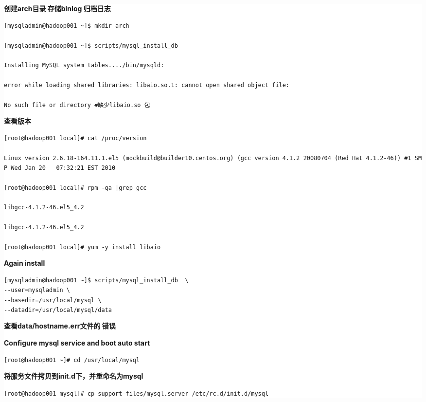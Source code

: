 


**创建arch目录 存储binlog 归档日志**

    [mysqladmin@hadoop001 ~]$ mkdir arch 
    
    [mysqladmin@hadoop001 ~]$ scripts/mysql_install_db 
    
    Installing MySQL system tables..../bin/mysqld: 
    
    error while loading shared libraries: libaio.so.1: cannot open shared object file: 
    
    No such file or directory #缺少libaio.so 包
    





**查看版本**

    [root@hadoop001 local]# cat /proc/version
    
    Linux version 2.6.18-164.11.1.el5 (mockbuild@builder10.centos.org) (gcc version 4.1.2 20080704 (Red Hat 4.1.2-46)) #1 SMP Wed Jan 20   07:32:21 EST 2010
    
    [root@hadoop001 local]# rpm -qa |grep gcc
    
    libgcc-4.1.2-46.el5_4.2
    
    libgcc-4.1.2-46.el5_4.2
    
    [root@hadoop001 local]# yum -y install libaio
    







**Again  install**

    [mysqladmin@hadoop001 ~]$ scripts/mysql_install_db  \
    --user=mysqladmin \
    --basedir=/usr/local/mysql \
    --datadir=/usr/local/mysql/data 





**查看data/hostname.err文件的 错误**



**Configure mysql service and boot auto start**

    [root@hadoop001 ~]# cd /usr/local/mysql





**将服务文件拷贝到init.d下，并重命名为mysql**

    [root@hadoop001 mysql]# cp support-files/mysql.server /etc/rc.d/init.d/mysql 





